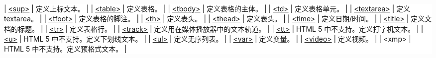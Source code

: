 | [&lt;sup&gt;](http://www.w3school.com.cn/html5/tag_sup_sub.asp) | 定义上标文本。 |
| [&lt;table&gt;](http://www.w3school.com.cn/html5/tag_table.asp) | 定义表格。 |
| [&lt;tbody&gt;](http://www.w3school.com.cn/html5/tag_tbody.asp) | 定义表格的主体。 |
| [&lt;td&gt;](http://www.w3school.com.cn/html5/tag_td.asp) | 定义表格单元。 |
| [&lt;textarea&gt;](http://www.w3school.com.cn/html5/tag_textarea.asp) | 定义 textarea。 |
| [&lt;tfoot&gt;](http://www.w3school.com.cn/html5/tag_tfoot.asp) | 定义表格的脚注。 |
| [&lt;th&gt;](http://www.w3school.com.cn/html5/tag_th.asp) | 定义表头。 |
| [&lt;thead&gt;](http://www.w3school.com.cn/html5/tag_thead.asp) | 定义表头。 |
| [&lt;time&gt;](http://www.w3school.com.cn/html5/tag_time.asp) | 定义日期/时间。 |
| [&lt;title&gt;](http://www.w3school.com.cn/html5/tag_title.asp) | 定义文档的标题。 |
| [&lt;tr&gt;](http://www.w3school.com.cn/html5/tag_tr.asp) | 定义表格行。 |
| [&lt;track&gt;](http://www.w3school.com.cn/html5/tag_track.asp) | 定义用在媒体播放器中的文本轨道。 |
| [&lt;tt&gt;](http://www.w3school.com.cn/html5/tag_tt.asp) | HTML 5 中不支持。定义打字机文本。 |
| [&lt;u&gt;](http://www.w3school.com.cn/html5/tag_u.asp) | HTML 5 中不支持。定义下划线文本。 |
| [&lt;ul&gt;](http://www.w3school.com.cn/html5/tag_ul.asp) | 定义无序列表。 |
| [&lt;var&gt;](http://www.w3school.com.cn/html5/tag_phrase_elements.asp) | 定义变量。 |
| [&lt;video&gt;](http://www.w3school.com.cn/html5/tag_video.asp) | 定义视频。 |
| &lt;xmp&gt; | HTML 5 中不支持。定义预格式文本。 |



